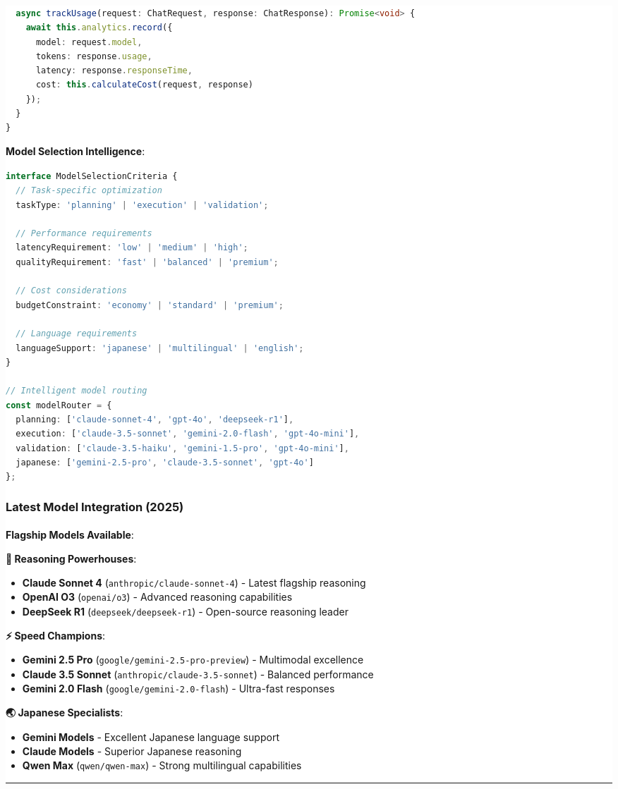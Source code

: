 ```typescript
  async trackUsage(request: ChatRequest, response: ChatResponse): Promise<void> {
    await this.analytics.record({
      model: request.model,
      tokens: response.usage,
      latency: response.responseTime,
      cost: this.calculateCost(request, response)
    });
  }
}
```

**Model Selection Intelligence**:
```typescript
interface ModelSelectionCriteria {
  // Task-specific optimization
  taskType: 'planning' | 'execution' | 'validation';
  
  // Performance requirements
  latencyRequirement: 'low' | 'medium' | 'high';
  qualityRequirement: 'fast' | 'balanced' | 'premium';
  
  // Cost considerations
  budgetConstraint: 'economy' | 'standard' | 'premium';
  
  // Language requirements
  languageSupport: 'japanese' | 'multilingual' | 'english';
}

// Intelligent model routing
const modelRouter = {
  planning: ['claude-sonnet-4', 'gpt-4o', 'deepseek-r1'],
  execution: ['claude-3.5-sonnet', 'gemini-2.0-flash', 'gpt-4o-mini'],
  validation: ['claude-3.5-haiku', 'gemini-1.5-pro', 'gpt-4o-mini'],
  japanese: ['gemini-2.5-pro', 'claude-3.5-sonnet', 'gpt-4o']
};
```

### **Latest Model Integration (2025)**

**Flagship Models Available**:

**🧠 Reasoning Powerhouses**:
- **Claude Sonnet 4** (`anthropic/claude-sonnet-4`) - Latest flagship reasoning
- **OpenAI O3** (`openai/o3`) - Advanced reasoning capabilities  
- **DeepSeek R1** (`deepseek/deepseek-r1`) - Open-source reasoning leader

**⚡ Speed Champions**:
- **Gemini 2.5 Pro** (`google/gemini-2.5-pro-preview`) - Multimodal excellence
- **Claude 3.5 Sonnet** (`anthropic/claude-3.5-sonnet`) - Balanced performance
- **Gemini 2.0 Flash** (`google/gemini-2.0-flash`) - Ultra-fast responses

**🌏 Japanese Specialists**:
- **Gemini Models** - Excellent Japanese language support
- **Claude Models** - Superior Japanese reasoning
- **Qwen Max** (`qwen/qwen-max`) - Strong multilingual capabilities

---
